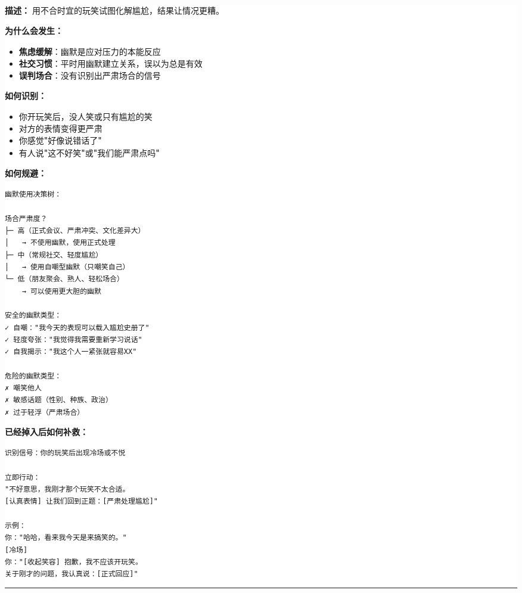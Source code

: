 **描述：**
用不合时宜的玩笑试图化解尴尬，结果让情况更糟。

**为什么会发生：**
- **焦虑缓解**：幽默是应对压力的本能反应
- **社交习惯**：平时用幽默建立关系，误以为总是有效
- **误判场合**：没有识别出严肃场合的信号

**如何识别：**
- 你开玩笑后，没人笑或只有尴尬的笑
- 对方的表情变得更严肃
- 你感觉"好像说错话了"
- 有人说"这不好笑"或"我们能严肃点吗"

**如何规避：**
```
幽默使用决策树：

场合严肃度？
├─ 高（正式会议、严肃冲突、文化差异大）
│   → 不使用幽默，使用正式处理
├─ 中（常规社交、轻度尴尬）
│   → 使用自嘲型幽默（只嘲笑自己）
└─ 低（朋友聚会、熟人、轻松场合）
    → 可以使用更大胆的幽默

安全的幽默类型：
✓ 自嘲："我今天的表现可以载入尴尬史册了"
✓ 轻度夸张："我觉得我需要重新学习说话"
✓ 自我揭示："我这个人一紧张就容易XX"

危险的幽默类型：
✗ 嘲笑他人
✗ 敏感话题（性别、种族、政治）
✗ 过于轻浮（严肃场合）
```

**已经掉入后如何补救：**
```
识别信号：你的玩笑后出现冷场或不悦

立即行动：
"不好意思，我刚才那个玩笑不太合适。
[认真表情] 让我们回到正题：[严肃处理尴尬]"

示例：
你："哈哈，看来我今天是来搞笑的。"
[冷场]
你："[收起笑容] 抱歉，我不应该开玩笑。
关于刚才的问题，我认真说：[正式回应]"
```

---
